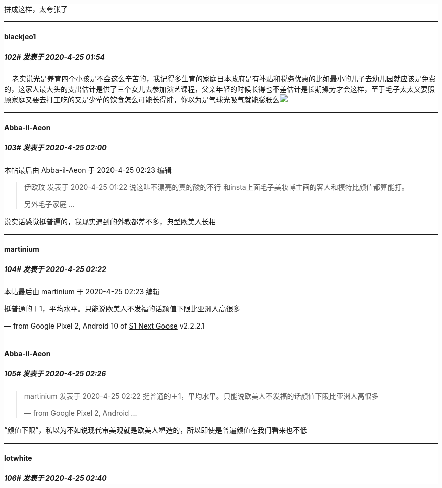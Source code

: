 
拼成这样，太夸张了


-----

####  blackjeo1  
##### 102#       发表于 2020-4-25 01:54


    老实说光是养育四个小孩是不会这么辛苦的，我记得多生育的家庭日本政府是有补贴和税务优惠的比如最小的儿子去幼儿园就应该是免费的，这家人最大头的支出估计是供了三个女儿去参加演艺课程，父亲年轻的时候长得也不差估计是长期操劳才会这样，至于毛子太太又要照顾家庭又要去打工吃的又是少荤的饮食怎么可能长得胖，你以为是气球光吸气就能膨胀么<img src="https://static.saraba1st.com/image/smiley/face2017/004.gif" referrerpolicy="no-referrer">


-----

####  Abba-il-Aeon  
##### 103#       发表于 2020-4-25 02:00


 本帖最后由 Abba-il-Aeon 于 2020-4-25 02:23 编辑 
<blockquote>伊欧玟 发表于 2020-4-25 01:22
说这叫不漂亮的真的酸的不行 和insta上面毛子美妆博主画的客人和模特比颜值都算能打。

另外毛子家庭 ...</blockquote>
说实话感觉挺普遍的，我现实遇到的外教都差不多，典型欧美人长相


-----

####  martinium  
##### 104#       发表于 2020-4-25 02:22


 本帖最后由 martinium 于 2020-4-25 02:23 编辑 

挺普通的＋1，平均水平。只能说欧美人不发福的话颜值下限比亚洲人高很多

— from Google Pixel 2, Android 10 of [S1 Next Goose](https://pan.baidu.com/s/1mi43uRm) v2.2.2.1


-----

####  Abba-il-Aeon  
##### 105#       发表于 2020-4-25 02:26


<blockquote>martinium 发表于 2020-4-25 02:22
挺普通的＋1，平均水平。只能说欧美人不发福的话颜值下限比亚洲人高很多


— from Google Pixel 2, Android ...</blockquote>
“颜值下限”，私以为不如说现代审美观就是欧美人塑造的，所以即使是普遍颜值在我们看来也不低


-----

####  lotwhite  
##### 106#       发表于 2020-4-25 02:40
